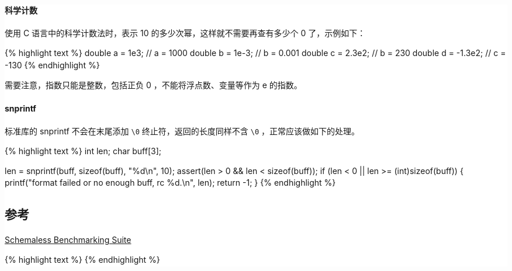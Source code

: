 #### 科学计数

使用 C 语言中的科学计数法时，表示 10 的多少次幂，这样就不需要再查有多少个 0 了，示例如下：

{% highlight text %}
double a = 1e3;    // a = 1000
double b = 1e-3;   // b = 0.001
double c = 2.3e2;  // b = 230
double d = -1.3e2; // c = -130
{% endhighlight %}

需要注意，指数只能是整数，包括正负 0 ，不能将浮点数、变量等作为 e 的指数。

#### snprintf

标准库的 snprintf 不会在末尾添加 `\0` 终止符，返回的长度同样不含 `\0` ，正常应该做如下的处理。

{% highlight text %}
int len;
char buff[3];

len = snprintf(buff, sizeof(buff), "%d\n", 10);
assert(len > 0 && len < sizeof(buff));
if (len < 0 || len >= (int)sizeof(buff)) {
        printf("format failed or no enough buff, rc %d.\n", len);
		return -1;
}
{% endhighlight %}

## 参考

[Schemaless Benchmarking Suite](https://github.com/ludocode/schemaless-benchmarks)

{% highlight text %}
{% endhighlight %}
